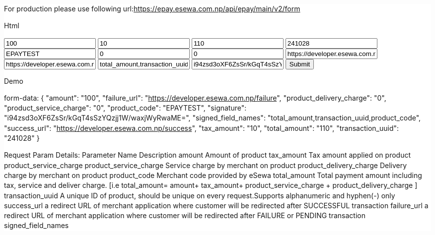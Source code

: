 For production please use following url:https://epay.esewa.com.np/api/epay/main/v2/form 

Html
<body>
 <form action="https://rc-epay.esewa.com.np/api/epay/main/v2/form" method="POST">
 <input type="text" id="amount" name="amount" value="100" required>
 <input type="text" id="tax_amount" name="tax_amount" value ="10" required>
 <input type="text" id="total_amount" name="total_amount" value="110" required>
 <input type="text" id="transaction_uuid" name="transaction_uuid" value="241028" required>
 <input type="text" id="product_code" name="product_code" value ="EPAYTEST" required>
 <input type="text" id="product_service_charge" name="product_service_charge" value="0" required>
 <input type="text" id="product_delivery_charge" name="product_delivery_charge" value="0" required>
 <input type="text" id="success_url" name="success_url" value="https://developer.esewa.com.np/success" required>
 <input type="text" id="failure_url" name="failure_url" value="https://developer.esewa.com.np/failure" required>
 <input type="text" id="signed_field_names" name="signed_field_names" value="total_amount,transaction_uuid,product_code" required>
 <input type="text" id="signature" name="signature" value="i94zsd3oXF6ZsSr/kGqT4sSzYQzjj1W/waxjWyRwaME=" required>
 <input value="Submit" type="submit">
 </form>
</body>
 
Demo


form-data:
{
"amount": "100",
"failure_url": "https://developer.esewa.com.np/failure",
"product_delivery_charge": "0",
"product_service_charge": "0",
"product_code": "EPAYTEST",
"signature": "i94zsd3oXF6ZsSr/kGqT4sSzYQzjj1W/waxjWyRwaME=",
"signed_field_names": "total_amount,transaction_uuid,product_code",
"success_url": "https://developer.esewa.com.np/success",
"tax_amount": "10",
"total_amount": "110",
"transaction_uuid": "241028"
}
 
Request Param Details:
Parameter Name	Description
amount
                                            	Amount of product
tax_amount
                                            	Tax amount applied on product
product_service_charge
                                            	product_service_charge Service charge by merchant on product
product_delivery_charge
                                            	Delivery charge by merchant on product
product_code
                                            	Merchant code provided by eSewa
total_amount
                                            	Total payment amount including tax, service and deliver charge. [i.e total_amount= amount+ tax_amount+ product_service_charge + product_delivery_charge ]
transaction_uuid
                                            	A unique ID of product, should be unique on every request.Supports alphanumeric and hyphen(-) only
success_url
                                            	a redirect URL of merchant application where customer will be redirected after SUCCESSFUL transaction
failure_url
                                            	a redirect URL of merchant application where customer will be redirected after FAILURE or PENDING transaction
signed_field_names